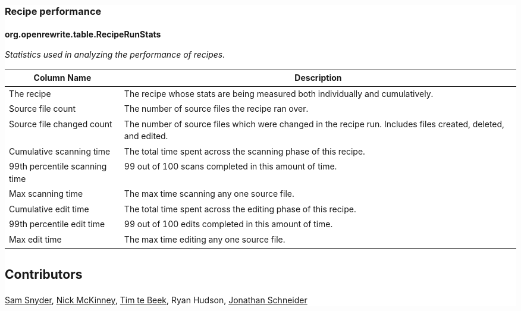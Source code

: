 ### Recipe performance
**org.openrewrite.table.RecipeRunStats**

_Statistics used in analyzing the performance of recipes._

| Column Name | Description |
| ----------- | ----------- |
| The recipe | The recipe whose stats are being measured both individually and cumulatively. |
| Source file count | The number of source files the recipe ran over. |
| Source file changed count | The number of source files which were changed in the recipe run. Includes files created, deleted, and edited. |
| Cumulative scanning time | The total time spent across the scanning phase of this recipe. |
| 99th percentile scanning time | 99 out of 100 scans completed in this amount of time. |
| Max scanning time | The max time scanning any one source file. |
| Cumulative edit time | The total time spent across the editing phase of this recipe. |
| 99th percentile edit time | 99 out of 100 edits completed in this amount of time. |
| Max edit time | The max time editing any one source file. |


## Contributors
[Sam Snyder](mailto:sam@moderne.io), [Nick McKinney](mailto:mckinneynicholas@gmail.com), [Tim te Beek](mailto:tim@moderne.io), Ryan Hudson, [Jonathan Schneider](mailto:jkschneider@gmail.com)
